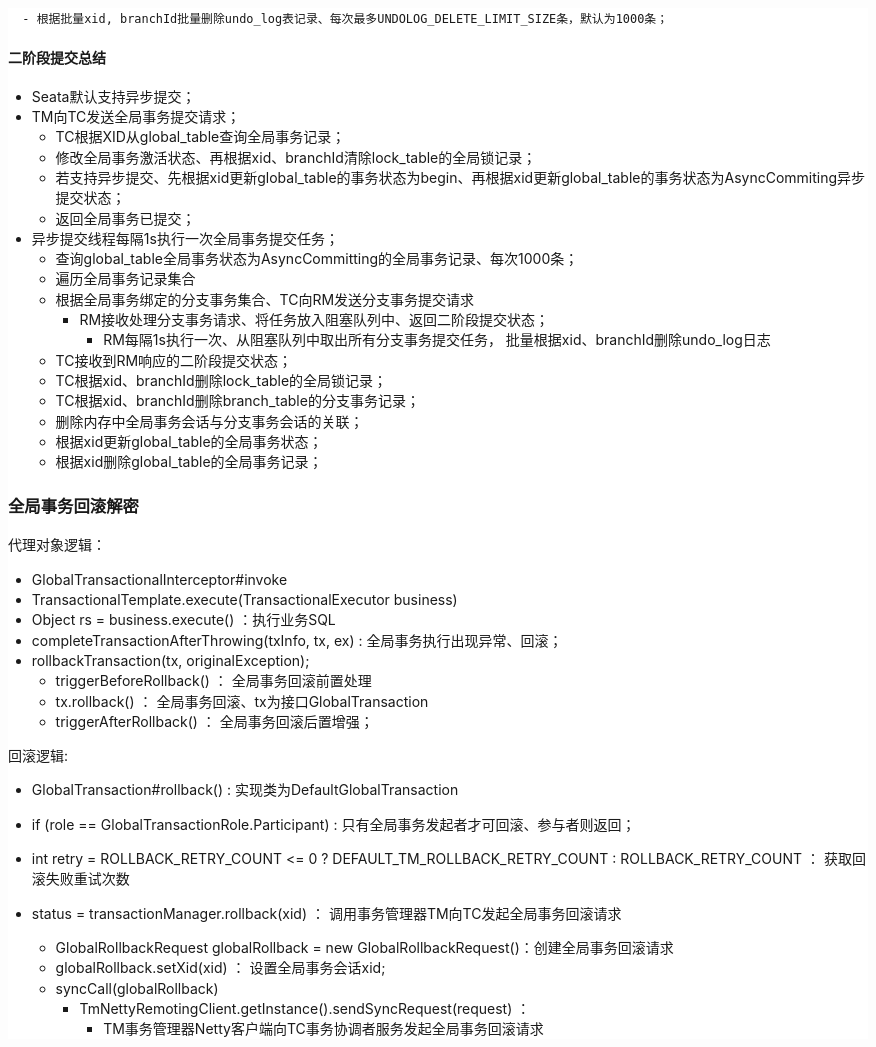       - 根据批量xid, branchId批量删除undo_log表记录、每次最多UNDOLOG_DELETE_LIMIT_SIZE条，默认为1000条；



#### 二阶段提交总结

- Seata默认支持异步提交；
- TM向TC发送全局事务提交请求；
  - TC根据XID从global_table查询全局事务记录；
  - 修改全局事务激活状态、再根据xid、branchId清除lock_table的全局锁记录；
  - 若支持异步提交、先根据xid更新global_table的事务状态为begin、再根据xid更新global_table的事务状态为AsyncCommiting异步提交状态；
  - 返回全局事务已提交；
- 异步提交线程每隔1s执行一次全局事务提交任务；
  - 查询global_table全局事务状态为AsyncCommitting的全局事务记录、每次1000条；
  - 遍历全局事务记录集合
  - 根据全局事务绑定的分支事务集合、TC向RM发送分支事务提交请求
    - RM接收处理分支事务请求、将任务放入阻塞队列中、返回二阶段提交状态；
      - RM每隔1s执行一次、从阻塞队列中取出所有分支事务提交任务， 批量根据xid、branchId删除undo_log日志
  - TC接收到RM响应的二阶段提交状态；
  - TC根据xid、branchId删除lock_table的全局锁记录；
  - TC根据xid、branchId删除branch_table的分支事务记录；
  - 删除内存中全局事务会话与分支事务会话的关联；
  - 根据xid更新global_table的全局事务状态；
  - 根据xid删除global_table的全局事务记录；





### 全局事务回滚解密

代理对象逻辑：

- GlobalTransactionalInterceptor#invoke
- TransactionalTemplate.execute(TransactionalExecutor business)
- Object rs = business.execute() ：执行业务SQL
- completeTransactionAfterThrowing(txInfo, tx, ex) : 全局事务执行出现异常、回滚；
- rollbackTransaction(tx, originalException);
  - triggerBeforeRollback() ： 全局事务回滚前置处理
  - tx.rollback() ： 全局事务回滚、tx为接口GlobalTransaction
  - triggerAfterRollback() ： 全局事务回滚后置增强；

回滚逻辑:

- GlobalTransaction#rollback() : 实现类为DefaultGlobalTransaction

- if (role == GlobalTransactionRole.Participant) : 只有全局事务发起者才可回滚、参与者则返回；
- int retry = ROLLBACK_RETRY_COUNT <= 0 ? DEFAULT_TM_ROLLBACK_RETRY_COUNT : ROLLBACK_RETRY_COUNT ： 获取回滚失败重试次数
- status = transactionManager.rollback(xid) ： 调用事务管理器TM向TC发起全局事务回滚请求
  - GlobalRollbackRequest globalRollback = new GlobalRollbackRequest()：创建全局事务回滚请求
  - globalRollback.setXid(xid) ： 设置全局事务会话xid;
  - syncCall(globalRollback) 
    - TmNettyRemotingClient.getInstance().sendSyncRequest(request) ： 
      - TM事务管理器Netty客户端向TC事务协调者服务发起全局事务回滚请求

